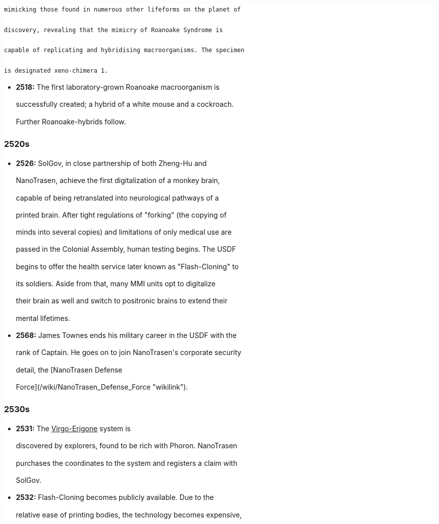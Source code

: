     mimicking those found in numerous other lifeforms on the planet of

    discovery, revealing that the mimicry of Roanoake Syndrome is

    capable of replicating and hybridising macroorganisms. The specimen

    is designated xeno-chimera 1.

-   **2518:** The first laboratory-grown Roanoake macroorganism is

    successfully created; a hybrid of a white mouse and a cockroach.

    Further Roanoake-hybrids follow.



### 2520s



-   **2526:** SolGov, in close partnership of both Zheng-Hu and

    NanoTrasen, achieve the first digitalization of a monkey brain,

    capable of being retranslated into neurological pathways of a

    printed brain. After tight regulations of "forking" (the copying of

    minds into several copies) and limitations of only medical use are

    passed in the Colonial Assembly, human testing begins. The USDF

    begins to offer the health service later known as "Flash-Cloning" to

    its soldiers. Aside from that, many MMI units opt to digitalize

    their brain as well and switch to positronic brains to extend their

    mental lifetimes.

-   **2568:** James Townes ends his military career in the USDF with the

    rank of Captain. He goes on to join NanoTrasen's corporate security

    detail, the [NanoTrasen Defense

    Force](/wiki/NanoTrasen_Defense_Force "wikilink").



### 2530s



-   **2531:** The [Virgo-Erigone](/wiki/Virgo-Erigone "wikilink") system is

    discovered by explorers, found to be rich with Phoron. NanoTrasen

    purchases the coordinates to the system and registers a claim with

    SolGov.

-   **2532:** Flash-Cloning becomes publicly available. Due to the

    relative ease of printing bodies, the technology becomes expensive,
